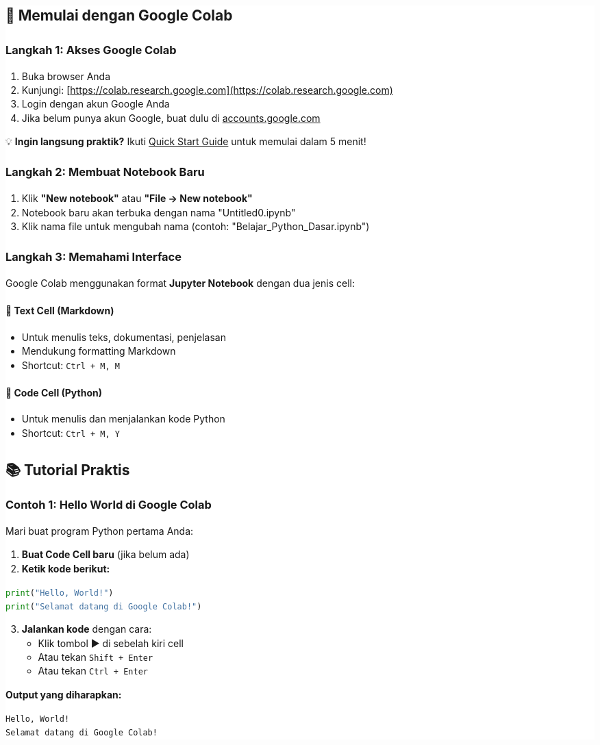 ## 🚀 Memulai dengan Google Colab

### Langkah 1: Akses Google Colab

1. Buka browser Anda
2. Kunjungi: [https://colab.research.google.com](https://colab.research.google.com)
3. Login dengan akun Google Anda
4. Jika belum punya akun Google, buat dulu di [accounts.google.com](https://accounts.google.com)

💡 **Ingin langsung praktik?** Ikuti [Quick Start Guide](./quick-start.md) untuk memulai dalam 5 menit!

### Langkah 2: Membuat Notebook Baru

1. Klik **"New notebook"** atau **"File → New notebook"**
2. Notebook baru akan terbuka dengan nama "Untitled0.ipynb"
3. Klik nama file untuk mengubah nama (contoh: "Belajar_Python_Dasar.ipynb")

### Langkah 3: Memahami Interface

Google Colab menggunakan format **Jupyter Notebook** dengan dua jenis cell:

#### 📝 Text Cell (Markdown)
- Untuk menulis teks, dokumentasi, penjelasan
- Mendukung formatting Markdown
- Shortcut: `Ctrl + M, M`

#### 🐍 Code Cell (Python)
- Untuk menulis dan menjalankan kode Python
- Shortcut: `Ctrl + M, Y`

## 📚 Tutorial Praktis

### Contoh 1: Hello World di Google Colab

Mari buat program Python pertama Anda:

1. **Buat Code Cell baru** (jika belum ada)
2. **Ketik kode berikut:**
```python
print("Hello, World!")
print("Selamat datang di Google Colab!")
```

3. **Jalankan kode** dengan cara:
   - Klik tombol ▶️ di sebelah kiri cell
   - Atau tekan `Shift + Enter`
   - Atau tekan `Ctrl + Enter`

**Output yang diharapkan:**
```
Hello, World!
Selamat datang di Google Colab!
```
